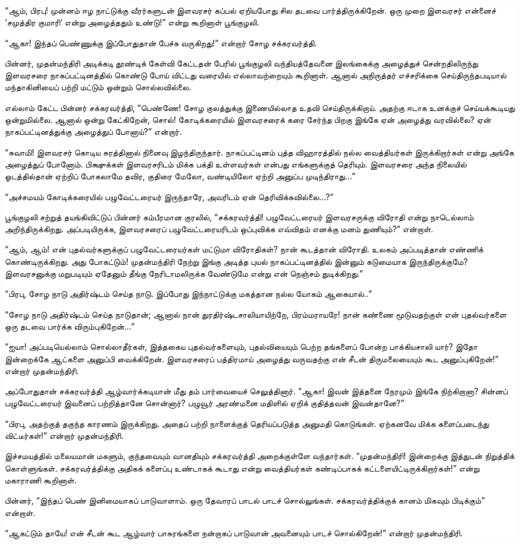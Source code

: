 &#8220;ஆம், பிரபு! முன்னம் ஈழ நாட்டுக்கு வீரர்களுடன் இளவரசர் கப்பல் ஏறியபோது சில தடவை பார்த்திருக்கிறேன். ஒரு முறை இளவரசர் என்னைச் &#8216;சமுத்திர குமாரி&#8217; என்று அழைத்ததும் உண்டு!&#8221; என்று கூறினாள் பூங்குழலி.

&#8220;ஆகா! இந்தப் பெண்ணுக்கு இப்போதுதான் பேச்சு வருகிறது!&#8221; என்றார் சோழ சக்கரவர்த்தி.

பின்னர், முதன்மந்திரி அடிக்கடி தூண்டிக் கேள்வி கேட்டதன் பேரில் பூங்குழலி வந்தியத்தேவனை இலங்கைக்கு அழைத்துச் சென்றதிலிருந்து இளவரசரை நாகப்பட்டினத்தில் கொண்டு போய் விட்டது வரையில் எல்லாவற்றையும் கூறினாள். ஆனால் அநிருத்தர் எச்சரிக்கை செய்திருந்தபடியால் மந்தாகினியைப் பற்றி மட்டும் ஒன்றும் சொல்லவில்லை.

எல்லாம் கேட்ட பின்னர் சக்கரவர்த்தி, &#8220;பெண்ணே! சோழ குலத்துக்கு இணையில்லாத உதவி செய்திருக்கிறாய். அதற்கு ஈடாக உனக்குச் செய்யக்கூடியது ஒன்றுமில்லை. ஆனால் ஒன்று கேட்கிறேன், சொல்! கோடிக்கரையில் இளவரசரைக் கரை சேர்ந்த பிறகு இங்கே ஏன் அழைத்து வரவில்லை? ஏன் நாகப்பட்டினத்துக்கு அழைத்துப் போனாய்?&#8221; என்றார்.

&#8220;சுவாமி! இளவரசர் கொடிய சுரத்தினால் நினைவு இழந்திருந்தார். நாகப்பட்டினம் புத்த விஹாரத்தில் நல்ல வைத்தியர்கள் இருக்கிறார்கள் என்று அங்கே அழைத்துப் போனோம். பிக்ஷுக்கள் இளவரசரிடம் மிக்க பக்தி உள்ளவர்கள் என்பது எங்களுக்குத் தெரியும். இளவரசரை அந்த நிலையில் ஓடத்தில்தான் ஏற்றிப் போகலாமே தவிர, குதிரை மேலோ, வண்டியிலோ ஏற்றி அனுப்ப முடிந்திராது&#8230;&#8221;

&#8220;அச்சமயம் கோடிக்கரையில் பழுவேட்டரையர் இருந்தாரே, அவரிடம் ஏன் தெரிவிக்கவில்லை&#8230;?&#8221;

பூங்குழலி சற்றுத் தயங்கிவிட்டுப் பின்னர் கம்பீரமான குரலில், &#8220;சக்கரவர்த்தி! பழுவேட்டரையர் இளவரசருக்கு விரோதி என்று நாடெல்லாம் அறிந்திருக்கிறது. அப்படியிருக்க, இளவரசரைப் பழுவேட்டரையரிடம் ஒப்புவிக்க எவ்விதம் எனக்கு மனம் துணியும்?&#8221; என்றாள்.

&#8220;ஆம், ஆம்! என் புதல்வர்களுக்குப் பழுவேட்டரையர்கள் மட்டுமா விரோதிகள்? நான் கூடத்தான் விரோதி. உலகம் அப்படித்தான் எண்ணிக் கொண்டிருக்கிறது. அது போகட்டும்! முதன்மந்திரி நேற்று இங்கு அடித்த புயல் நாகப்பட்டினத்தில் இன்னும் கடுமையாக இருந்திருக்குமே? இளவரசனுக்கு மறுபடியும் ஏதேனும் தீங்கு நேரிடாமலிருக்க வேண்டுமே என்று என் நெஞ்சம் துடிக்கிறது.&#8221;

&#8220;பிரபு, சோழ நாடு அதிர்ஷ்டம் செய்த நாடு. இப்போது இந்நாட்டுக்கு மகத்தான நல்ல யோகம் ஆகையால்..&#8221;

&#8220;சோழ நாடு அதிர்ஷ்டம் செய்த நாடுதான்; ஆனால் நான் துரதிர்ஷ்டசாலியாயிற்றே, பிரம்மராயரே! நான் கண்ணை மூடுவதற்குள் என் புதல்வர்களை ஒரு தடவை பார்க்க விரும்புகிறேன்&#8230;&#8221;

&#8220;ஐயா! அப்படியெல்லாம் சொல்லாதீர்கள், இத்தகைய புதல்வர்களையும், புதல்வியையும் பெற்ற தங்களைப் போன்ற பாக்கியசாலி யார்? இதோ இன்றைக்கே ஆட்களை அனுப்பி வைக்கிறேன். இளவரசரைப் பத்திரமாய் அழைத்து வருவதற்கு என் சீடன் திருமலையையும் கூட அனுப்புகிறேன்!&#8221; என்றார் முதன்மந்திரி.

அப்போதுதான் சக்கரவர்த்தி ஆழ்வார்க்கடியான் மீது தம் பார்வையைச் செலுத்தினார். &#8220;ஆகா! இவன் இத்தனை நேரமும் இங்கே நிற்கிறானா? சின்னப் பழுவேட்டரையர் இவனைப் பற்றித்தானே சொன்னார்? பழுவூர் அரண்மனை மதிளில் ஏறிக் குதித்தவன் இவன்தானே?&#8221;

&#8220;பிரபு, அதற்குத் தகுந்த காரணம் இருக்கிறது. அதைப் பற்றி நாளைக்குத் தெரியப்படுத்த அனுமதி கொடுங்கள். ஏற்கனவே மிக்க களைப்படைந்து விட்டீர்கள்!&#8221; என்றார் முதன்மந்திரி.

இச்சமயத்தில் மலையமான் மகளும், குந்தவையும் வானதியும் சக்கரவர்த்தி அறைக்குள்ளே வந்தார்கள். &#8220;முதன்மந்திரி! இன்றைக்கு இத்துடன் நிறுத்திக் கொள்ளுங்கள். சக்கரவர்த்திக்கு அதிகக் களைப்பு உண்டாகக் கூடாது என்று வைத்தியர்கள் கண்டிப்பாகக் கட்டளையிட்டிருக்கிறார்கள்!&#8221; என்று மகாராணி கூறினாள்.

பின்னர், &#8220;இந்தப் பெண் இனிமையாகப் பாடுவாளாம். ஒரு தேவாரப் பாடல் பாடச் சொல்லுங்கள். சக்கரவர்த்திக்குக் கானம் மிகவும் பிடிக்கும்&#8221; என்றாள்.

&#8220;ஆகட்டும் தாயே! என் சீடன் கூட ஆழ்வார் பாசுரங்களை நன்றாகப் பாடுவான் அவனையும் பாடச் சொல்கிறேன்!&#8221; என்றார் முதன்மந்திரி.
